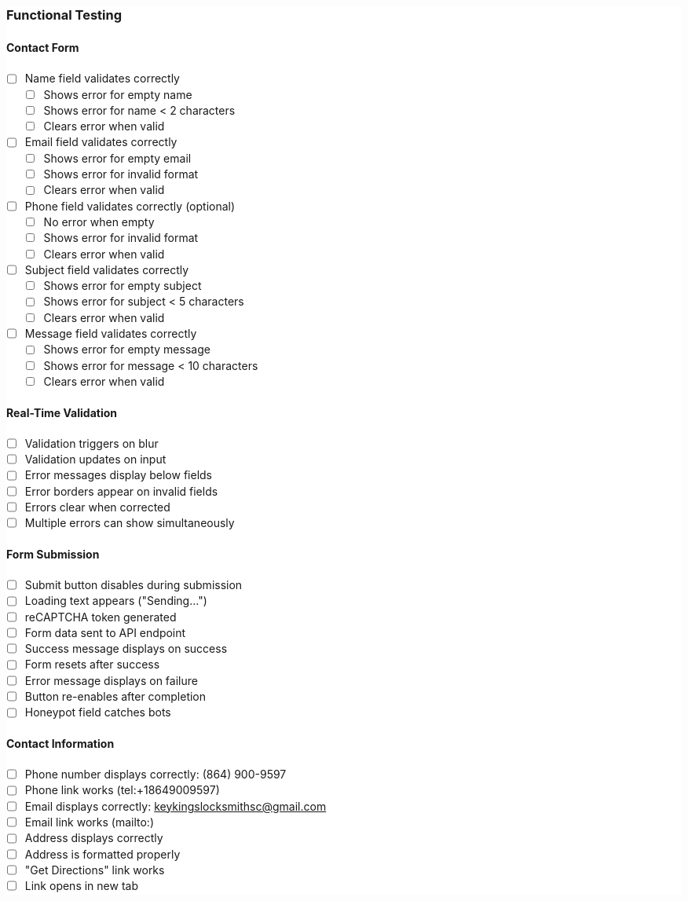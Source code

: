 ### Functional Testing

#### Contact Form
- [ ] Name field validates correctly
  - [ ] Shows error for empty name
  - [ ] Shows error for name < 2 characters
  - [ ] Clears error when valid
- [ ] Email field validates correctly
  - [ ] Shows error for empty email
  - [ ] Shows error for invalid format
  - [ ] Clears error when valid
- [ ] Phone field validates correctly (optional)
  - [ ] No error when empty
  - [ ] Shows error for invalid format
  - [ ] Clears error when valid
- [ ] Subject field validates correctly
  - [ ] Shows error for empty subject
  - [ ] Shows error for subject < 5 characters
  - [ ] Clears error when valid
- [ ] Message field validates correctly
  - [ ] Shows error for empty message
  - [ ] Shows error for message < 10 characters
  - [ ] Clears error when valid

#### Real-Time Validation
- [ ] Validation triggers on blur
- [ ] Validation updates on input
- [ ] Error messages display below fields
- [ ] Error borders appear on invalid fields
- [ ] Errors clear when corrected
- [ ] Multiple errors can show simultaneously

#### Form Submission
- [ ] Submit button disables during submission
- [ ] Loading text appears ("Sending...")
- [ ] reCAPTCHA token generated
- [ ] Form data sent to API endpoint
- [ ] Success message displays on success
- [ ] Form resets after success
- [ ] Error message displays on failure
- [ ] Button re-enables after completion
- [ ] Honeypot field catches bots

#### Contact Information
- [ ] Phone number displays correctly: (864) 900-9597
- [ ] Phone link works (tel:+18649009597)
- [ ] Email displays correctly: keykingslocksmithsc@gmail.com
- [ ] Email link works (mailto:)
- [ ] Address displays correctly
- [ ] Address is formatted properly
- [ ] "Get Directions" link works
- [ ] Link opens in new tab

